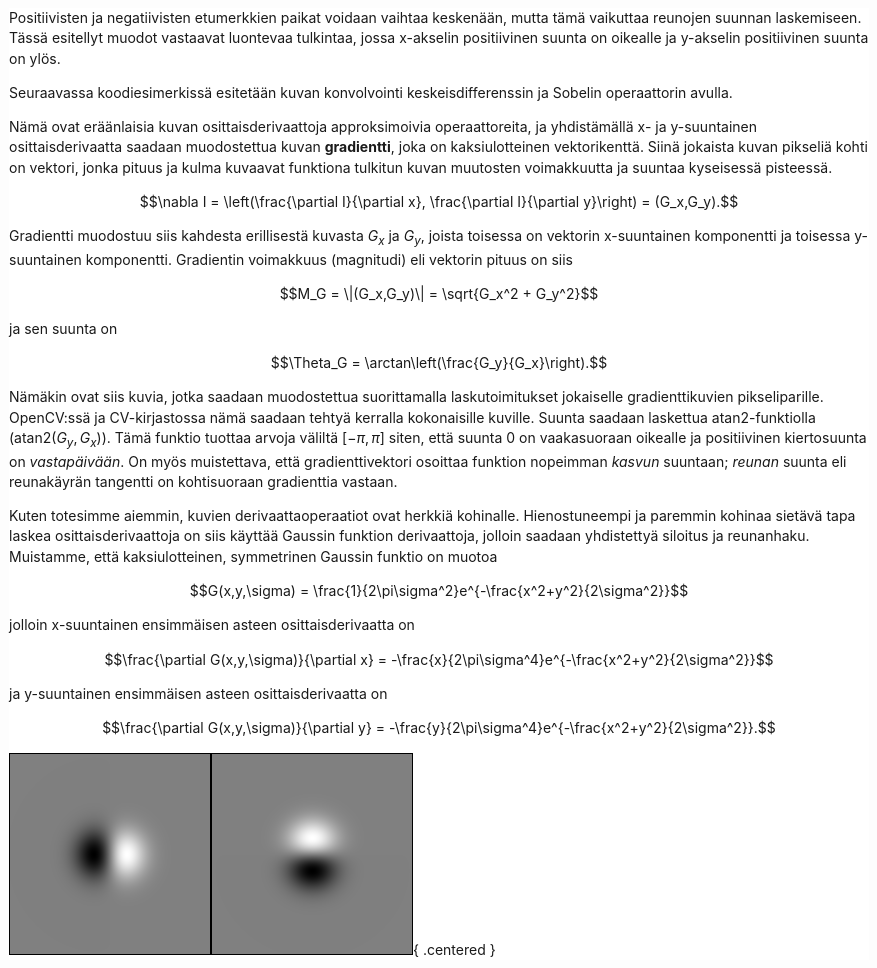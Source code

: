 Positiivisten ja negatiivisten etumerkkien paikat voidaan vaihtaa keskenään,
mutta tämä vaikuttaa reunojen suunnan laskemiseen. Tässä esitellyt muodot
vastaavat luontevaa tulkintaa, jossa x-akselin positiivinen suunta on oikealle
ja y-akselin positiivinen suunta on ylös.

Seuraavassa koodiesimerkissä esitetään kuvan konvolvointi keskeisdifferenssin ja
Sobelin operaattorin avulla.

Nämä ovat eräänlaisia kuvan osittaisderivaattoja approksimoivia operaattoreita,
ja yhdistämällä x- ja y-suuntainen osittaisderivaatta saadaan muodostettua kuvan
**gradientti**, joka on kaksiulotteinen vektorikenttä. Siinä jokaista kuvan
pikseliä kohti on vektori, jonka pituus ja kulma kuvaavat funktiona tulkitun
kuvan muutosten voimakkuutta ja suuntaa kyseisessä pisteessä.

$$\nabla I = \left(\frac{\partial I}{\partial x},
                   \frac{\partial I}{\partial y}\right)
           = (G_x,G_y).$$

Gradientti muodostuu siis kahdesta erillisestä kuvasta $G_x$ ja $G_y$, joista
toisessa on vektorin x-suuntainen komponentti ja toisessa y-suuntainen
komponentti. Gradientin voimakkuus (magnitudi) eli vektorin pituus on siis

$$M_G = \|(G_x,G_y)\| = \sqrt{G_x^2 + G_y^2}$$

ja sen suunta on

$$\Theta_G = \arctan\left(\frac{G_y}{G_x}\right).$$

Nämäkin ovat siis kuvia, jotka saadaan muodostettua suorittamalla
laskutoimitukset jokaiselle gradienttikuvien pikseliparille. OpenCV:ssä ja
CV-kirjastossa nämä saadaan tehtyä kerralla kokonaisille kuville. Suunta saadaan
laskettua atan2-funktiolla ($\text{atan2}(G_y,G_x)$). Tämä funktio tuottaa
arvoja väliltä $[-\pi,\pi]$ siten, että suunta $0$ on vaakasuoraan oikealle ja
positiivinen kiertosuunta on *vastapäivään*. On myös muistettava, että
gradienttivektori osoittaa funktion nopeimman *kasvun* suuntaan; *reunan*
suunta eli reunakäyrän tangentti on kohtisuoraan gradienttia vastaan.

Kuten totesimme aiemmin, kuvien derivaattaoperaatiot ovat herkkiä kohinalle.
Hienostuneempi ja paremmin kohinaa sietävä tapa laskea osittaisderivaattoja on
siis käyttää Gaussin funktion derivaattoja, jolloin saadaan yhdistettyä siloitus
ja reunanhaku. Muistamme, että kaksiulotteinen, symmetrinen Gaussin funktio on
muotoa

$$G(x,y,\sigma) = \frac{1}{2\pi\sigma^2}e^{-\frac{x^2+y^2}{2\sigma^2}}$$

jolloin x-suuntainen ensimmäisen asteen osittaisderivaatta on

$$\frac{\partial G(x,y,\sigma)}{\partial x} =
  -\frac{x}{2\pi\sigma^4}e^{-\frac{x^2+y^2}{2\sigma^2}}$$

ja y-suuntainen ensimmäisen asteen osittaisderivaatta on

$$\frac{\partial G(x,y,\sigma)}{\partial y} =
  -\frac{y}{2\pi\sigma^4}e^{-\frac{x^2+y^2}{2\sigma^2}}.$$

![Gaussin funktion ensimmäisen asteen osittaisderivaatat](
images/gaussian-derivatives-1.png){ .centered }


[kulmanhausta wikipediassa]: http://en.wikipedia.org/wiki/Corner_detection
[Harrisin affiinista]: http://en.wikipedia.org/wiki/Harris_affine_region_detector
[Hessen affiinista]: http://en.wikipedia.org/wiki/Hessian_affine_region_detector